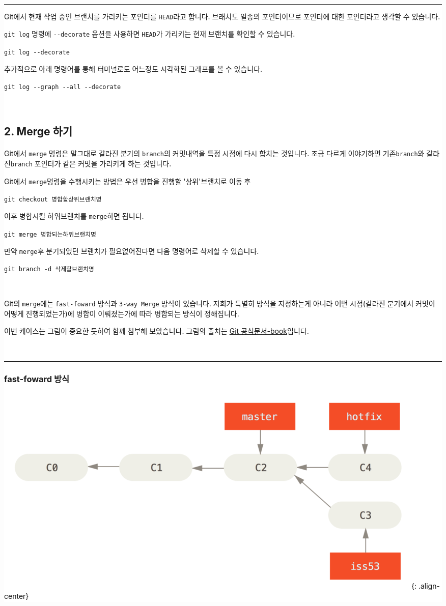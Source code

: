 ***
Git에서 현재 작업 중인 브랜치를 가리키는 포인터를 `HEAD`라고 합니다. 브래치도 일종의 포인터이므로 
포인터에 대한 포인터라고 생각할 수 있습니다.   

`git log` 명령에 `--decorate` 옵션을 사용하면 `HEAD`가 가리키는 현재 브랜치를 확인할 수 있습니다.
```
git log --decorate
```
추가적으로 아래 명령어를 통해 터미널로도 어느정도 시각화된 그래프를 볼 수 있습니다.
```
git log --graph --all --decorate
```

<br/>

## 2. Merge 하기
Git에서 `merge` 명령은 말그대로 갈라진 분기의 `branch`의 커밋내역을 특정 시점에 다시 합치는 것입니다. 
조금 다르게 이야기하면 기존`branch`와 갈라진`branch` 포인터가 같은 커밋을 가리키게 하는 것입니다.  

Git에서 `merge`명령을 수행시키는 방법은 우선 병합을 진행할 '상위'브랜치로 이동 후
```
git checkout 병합할상위브랜치명
```
이후 병합시킬 하위브랜치를 `merge`하면 됩니다.
```
git merge 병합되는하위브랜치명
```
만약 `merge`후 분기되었던 브랜치가 필요없어진다면 다음 명령어로 삭제할 수 있습니다.
```
git branch -d 삭제할브랜치명
```

<br/>

Git의 `merge`에는 `fast-foward` 방식과 `3-way Merge` 방식이 있습니다. 저희가 특별히 방식을 지정하는게 
아니라 어떤 시점(갈라진 분기에서 커밋이 어떻게 진행되었는가)에 병합이 이뤄졌는가에 따라 병합되는 
방식이 정해집니다.   

이번 케이스는 그림이 중요한 듯하여 함께 첨부해 보았습니다. 그림의 출처는 [Git 공식문서-book](https://git-scm.com/book/ko/v2/Git-%EB%B8%8C%EB%9E%9C%EC%B9%98-%EB%B8%8C%EB%9E%9C%EC%B9%98%EC%99%80-Merge-%EC%9D%98-%EA%B8%B0%EC%B4%88#_basic_merging)입니다.   

<br/>

***
### fast-foward 방식

![fast-foward1](\assets\images\git-post\basic-branching-4.png){: .align-center}   
